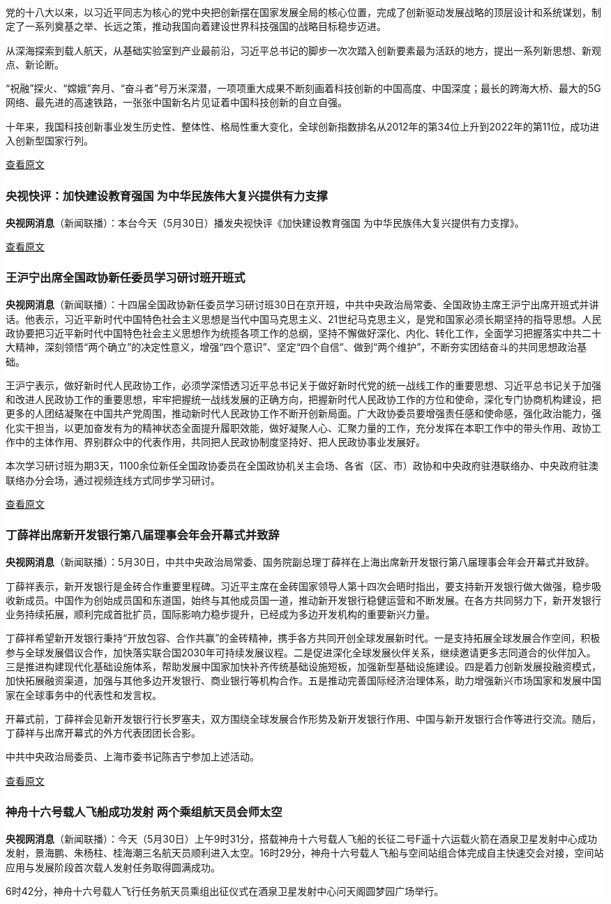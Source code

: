 党的十八大以来，以习近平同志为核心的党中央把创新摆在国家发展全局的核心位置，完成了创新驱动发展战略的顶层设计和系统谋划，制定了一系列奠基之举、长远之策，推动我国向着建设世界科技强国的战略目标稳步迈进。

从深海探索到载人航天，从基础实验室到产业最前沿，习近平总书记的脚步一次次踏入创新要素最为活跃的地方，提出一系列新思想、新观点、新论断。

“祝融”探火、“嫦娥”奔月、“奋斗者”号万米深潜，一项项重大成果不断刻画着科技创新的中国高度、中国深度；最长的跨海大桥、最大的5G网络、最先进的高速铁路，一张张中国新名片见证着中国科技创新的自立自强。

十年来，我国科技创新事业发生历史性、整体性、格局性重大变化，全球创新指数排名从2012年的第34位上升到2022年的第11位，成功进入创新型国家行列。


[查看原文](https://tv.cctv.com/2023/05/30/VIDEMt6gNaMusr8iPgE0W3Sz230530.shtml)

### 央视快评：加快建设教育强国 为中华民族伟大复兴提供有力支撑

**央视网消息**（新闻联播）：本台今天（5月30日）播发央视快评《加快建设教育强国 为中华民族伟大复兴提供有力支撑》。


[查看原文](https://tv.cctv.com/2023/05/30/VIDEKS5rapAU7BBaSV9UmbBk230530.shtml)

### 王沪宁出席全国政协新任委员学习研讨班开班式

**央视网消息**（新闻联播）：十四届全国政协新任委员学习研讨班30日在京开班，中共中央政治局常委、全国政协主席王沪宁出席开班式并讲话。他表示，习近平新时代中国特色社会主义思想是当代中国马克思主义、21世纪马克思主义，是党和国家必须长期坚持的指导思想。人民政协要把习近平新时代中国特色社会主义思想作为统揽各项工作的总纲，坚持不懈做好深化、内化、转化工作，全面学习把握落实中共二十大精神，深刻领悟“两个确立”的决定性意义，增强“四个意识”、坚定“四个自信”、做到“两个维护”，不断夯实团结奋斗的共同思想政治基础。

王沪宁表示，做好新时代人民政协工作，必须学深悟透习近平总书记关于做好新时代党的统一战线工作的重要思想、习近平总书记关于加强和改进人民政协工作的重要思想，牢牢把握统一战线发展的正确方向，把握新时代人民政协工作的方位和使命，深化专门协商机构建设，把更多的人团结凝聚在中国共产党周围，推动新时代人民政协工作不断开创新局面。广大政协委员要增强责任感和使命感，强化政治能力，强化实干担当，以更加奋发有为的精神状态全面提升履职效能，做好凝聚人心、汇聚力量的工作，充分发挥在本职工作中的带头作用、政协工作中的主体作用、界别群众中的代表作用，共同把人民政协制度坚持好、把人民政协事业发展好。

本次学习研讨班为期3天，1100余位新任全国政协委员在全国政协机关主会场、各省（区、市）政协和中央政府驻港联络办、中央政府驻澳联络办分会场，通过视频连线方式同步学习研讨。


[查看原文](https://tv.cctv.com/2023/05/30/VIDEeRZ62WWmxSzW6KVAgjcu230530.shtml)

### 丁薛祥出席新开发银行第八届理事会年会开幕式并致辞

**央视网消息**（新闻联播）：5月30日，中共中央政治局常委、国务院副总理丁薛祥在上海出席新开发银行第八届理事会年会开幕式并致辞。

丁薛祥表示，新开发银行是金砖合作重要里程碑。习近平主席在金砖国家领导人第十四次会晤时指出，要支持新开发银行做大做强，稳步吸收新成员。中国作为创始成员国和东道国，始终与其他成员国一道，推动新开发银行稳健运营和不断发展。在各方共同努力下，新开发银行业务持续拓展，顺利完成首批扩员，国际影响力稳步提升，已经成为多边开发机构的重要新兴力量。

丁薛祥希望新开发银行秉持“开放包容、合作共赢”的金砖精神，携手各方共同开创全球发展新时代。一是支持拓展全球发展合作空间，积极参与全球发展倡议合作，加快落实联合国2030年可持续发展议程。二是促进深化全球发展伙伴关系，继续邀请更多志同道合的伙伴加入。三是推进构建现代化基础设施体系，帮助发展中国家加快补齐传统基础设施短板，加强新型基础设施建设。四是着力创新发展投融资模式，加快拓展融资渠道，加强与其他多边开发银行、商业银行等机构合作。五是推动完善国际经济治理体系，助力增强新兴市场国家和发展中国家在全球事务中的代表性和发言权。

开幕式前，丁薛祥会见新开发银行行长罗塞夫，双方围绕全球发展合作形势及新开发银行作用、中国与新开发银行合作等进行交流。随后，丁薛祥与出席开幕式的外方代表团团长合影。

中共中央政治局委员、上海市委书记陈吉宁参加上述活动。


[查看原文](https://tv.cctv.com/2023/05/30/VIDEYHvoEGlcYITyELte7iqM230530.shtml)

### 神舟十六号载人飞船成功发射 两个乘组航天员会师太空

**央视网消息**（新闻联播）：今天（5月30日）上午9时31分，搭载神舟十六号载人飞船的长征二号F遥十六运载火箭在酒泉卫星发射中心成功发射，景海鹏、朱杨柱、桂海潮三名航天员顺利进入太空。16时29分，神舟十六号载人飞船与空间站组合体完成自主快速交会对接，空间站应用与发展阶段首次载人发射任务取得圆满成功。

6时42分，神舟十六号载人飞行任务航天员乘组出征仪式在酒泉卫星发射中心问天阁圆梦园广场举行。
